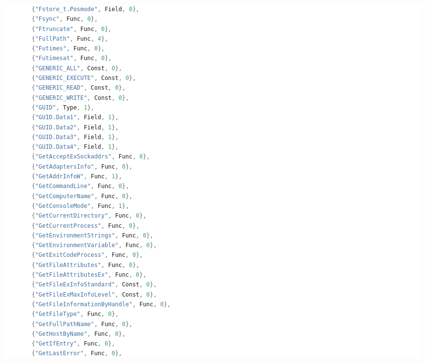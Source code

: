```go
		{"Fstore_t.Posmode", Field, 0},
		{"Fsync", Func, 0},
		{"Ftruncate", Func, 0},
		{"FullPath", Func, 4},
		{"Futimes", Func, 0},
		{"Futimesat", Func, 0},
		{"GENERIC_ALL", Const, 0},
		{"GENERIC_EXECUTE", Const, 0},
		{"GENERIC_READ", Const, 0},
		{"GENERIC_WRITE", Const, 0},
		{"GUID", Type, 1},
		{"GUID.Data1", Field, 1},
		{"GUID.Data2", Field, 1},
		{"GUID.Data3", Field, 1},
		{"GUID.Data4", Field, 1},
		{"GetAcceptExSockaddrs", Func, 0},
		{"GetAdaptersInfo", Func, 0},
		{"GetAddrInfoW", Func, 1},
		{"GetCommandLine", Func, 0},
		{"GetComputerName", Func, 0},
		{"GetConsoleMode", Func, 1},
		{"GetCurrentDirectory", Func, 0},
		{"GetCurrentProcess", Func, 0},
		{"GetEnvironmentStrings", Func, 0},
		{"GetEnvironmentVariable", Func, 0},
		{"GetExitCodeProcess", Func, 0},
		{"GetFileAttributes", Func, 0},
		{"GetFileAttributesEx", Func, 0},
		{"GetFileExInfoStandard", Const, 0},
		{"GetFileExMaxInfoLevel", Const, 0},
		{"GetFileInformationByHandle", Func, 0},
		{"GetFileType", Func, 0},
		{"GetFullPathName", Func, 0},
		{"GetHostByName", Func, 0},
		{"GetIfEntry", Func, 0},
		{"GetLastError", Func, 0},
